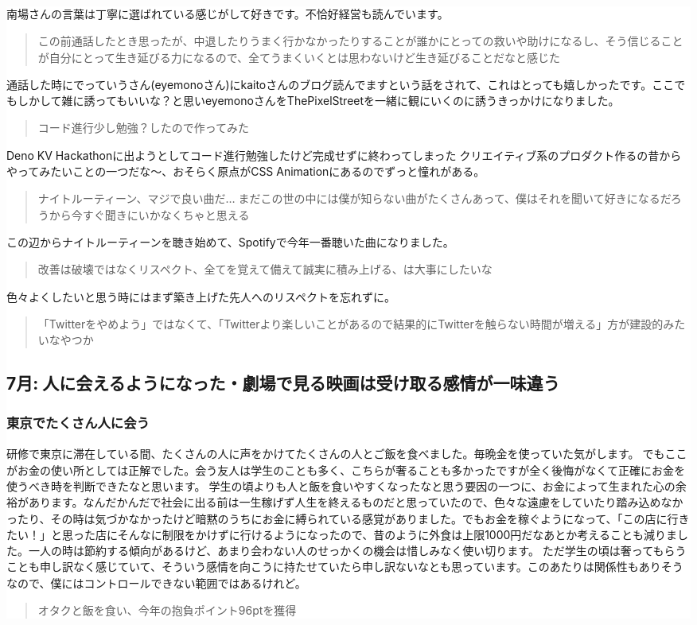 南場さんの言葉は丁寧に選ばれている感じがして好きです。不恰好経営も読んでいます。

> この前通話したとき思ったが、中退したりうまく行かなかったりすることが誰かにとっての救いや助けになるし、そう信じることが自分にとって生き延びる力になるので、全てうまくいくとは思わないけど生き延びることだなと感じた

通話した時にでっていうさん(eyemonoさん)にkaitoさんのブログ読んでますという話をされて、これはとっても嬉しかったです。ここでもしかして雑に誘ってもいいな？と思いeyemonoさんをThePixelStreetを一緒に観にいくのに誘うきっかけになりました。

> コード進行少し勉強？したので作ってみた

Deno KV Hackathonに出ようとしてコード進行勉強したけど完成せずに終わってしまった
クリエイティブ系のプロダクト作るの昔からやってみたいことの一つだな〜、おそらく原点がCSS Animationにあるのでずっと憧れがある。

> ナイトルーティーン、マジで良い曲だ…
> まだこの世の中には僕が知らない曲がたくさんあって、僕はそれを聞いて好きになるだろうから今すぐ聞きにいかなくちゃと思える

この辺からナイトルーティーンを聴き始めて、Spotifyで今年一番聴いた曲になりました。

> 改善は破壊ではなくリスペクト、全てを覚えて備えて誠実に積み上げる、は大事にしたいな

色々よくしたいと思う時にはまず築き上げた先人へのリスペクトを忘れずに。

> 「Twitterをやめよう」ではなくて、「Twitterより楽しいことがあるので結果的にTwitterを触らない時間が増える」方が建設的みたいなやつか

## **7月: 人に会えるようになった・劇場で見る映画は受け取る感情が一味違う**

### 東京でたくさん人に会う

研修で東京に滞在している間、たくさんの人に声をかけてたくさんの人とご飯を食べました。毎晩金を使っていた気がします。
でもここがお金の使い所としては正解でした。会う友人は学生のことも多く、こちらが奢ることも多かったですが全く後悔がなくて正確にお金を使うべき時を判断できたなと思います。
学生の頃よりも人と飯を食いやすくなったなと思う要因の一つに、お金によって生まれた心の余裕があります。なんだかんだで社会に出る前は一生稼げず人生を終えるものだと思っていたので、色々な遠慮をしていたり踏み込めなかったり、その時は気づかなかったけど暗黙のうちにお金に縛られている感覚がありました。でもお金を稼ぐようになって、「この店に行きたい！」と思った店にそんなに制限をかけずに行けるようになったので、昔のように外食は上限1000円だなあとか考えることも減りました。一人の時は節約する傾向があるけど、あまり会わない人のせっかくの機会は惜しみなく使い切ります。
ただ学生の頃は奢ってもらうことも申し訳なく感じていて、そういう感情を向こうに持たせていたら申し訳ないなとも思っています。このあたりは関係性もありそうなので、僕にはコントロールできない範囲ではあるけれど。

> オタクと飯を食い、今年の抱負ポイント96ptを獲得
